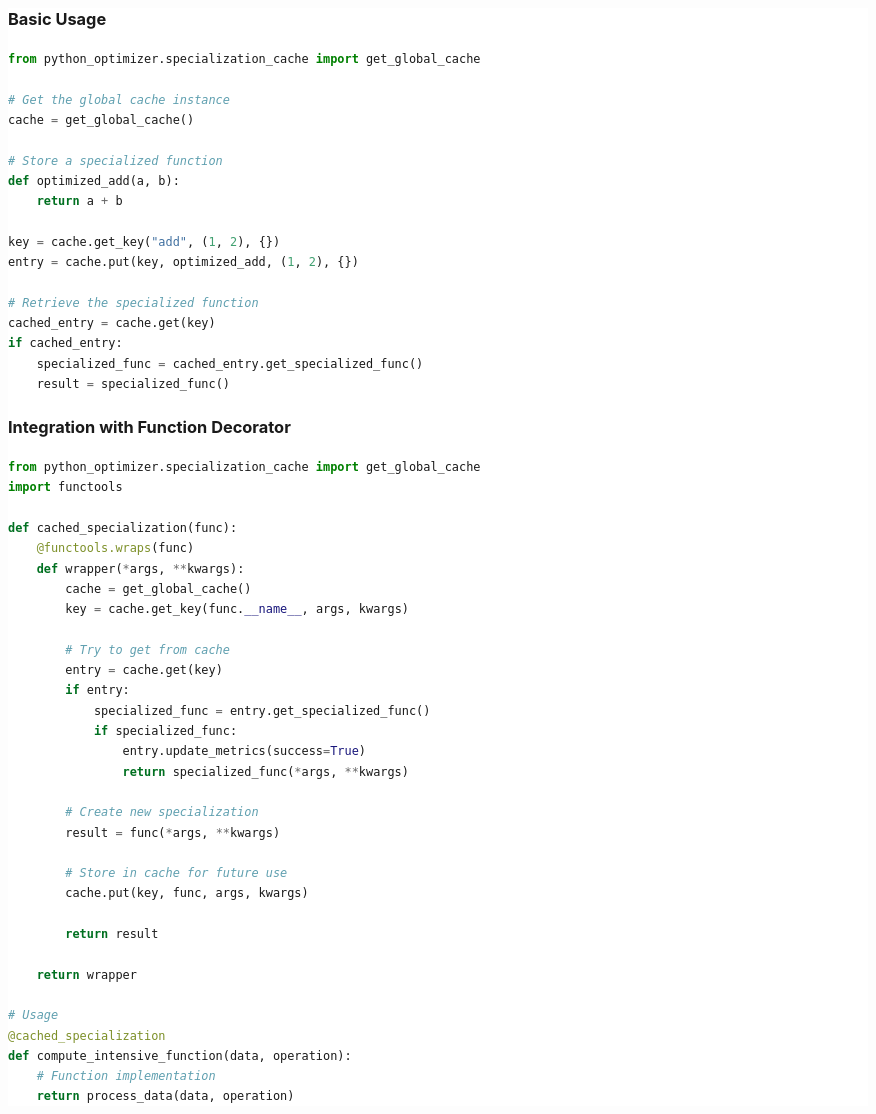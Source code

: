 ### Basic Usage

```python
from python_optimizer.specialization_cache import get_global_cache

# Get the global cache instance
cache = get_global_cache()

# Store a specialized function
def optimized_add(a, b):
    return a + b

key = cache.get_key("add", (1, 2), {})
entry = cache.put(key, optimized_add, (1, 2), {})

# Retrieve the specialized function
cached_entry = cache.get(key)
if cached_entry:
    specialized_func = cached_entry.get_specialized_func()
    result = specialized_func()
```

### Integration with Function Decorator

```python
from python_optimizer.specialization_cache import get_global_cache
import functools

def cached_specialization(func):
    @functools.wraps(func)
    def wrapper(*args, **kwargs):
        cache = get_global_cache()
        key = cache.get_key(func.__name__, args, kwargs)
        
        # Try to get from cache
        entry = cache.get(key)
        if entry:
            specialized_func = entry.get_specialized_func()
            if specialized_func:
                entry.update_metrics(success=True)
                return specialized_func(*args, **kwargs)
        
        # Create new specialization
        result = func(*args, **kwargs)
        
        # Store in cache for future use
        cache.put(key, func, args, kwargs)
        
        return result
    
    return wrapper

# Usage
@cached_specialization
def compute_intensive_function(data, operation):
    # Function implementation
    return process_data(data, operation)
```
